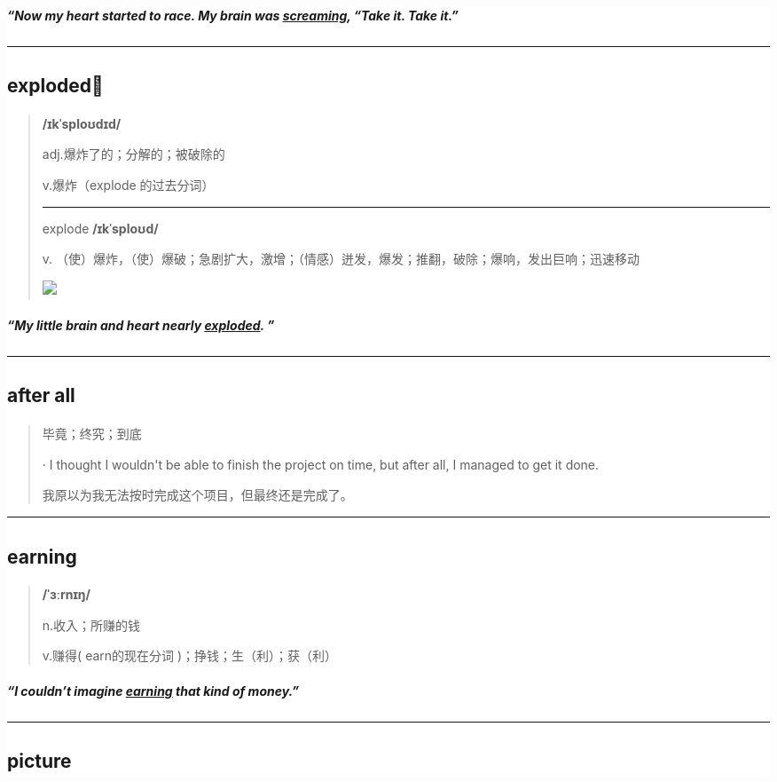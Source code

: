 ##### “Now my heart started to race. My brain was **<u>screaming</u>**, “Take it. Take it.”

---

## exploded🚩

> **/ɪkˈsploʊdɪd/**
>
> adj.爆炸了的；分解的；被破除的
>
> v.爆炸（explode 的过去分词）
>
> ---
>
> explode **/ɪkˈsploʊd/**
>
> v.
> （使）爆炸，（使）爆破；急剧扩大，激增；（情感）迸发，爆发；推翻，破除；爆响，发出巨响；迅速移动
>
> ![](https://ydlunacommon-cdn.nosdn.127.net/f6aab4ec16dec63d595512343ba7c5c7.jpg?)

##### “My little brain and heart nearly **<u>exploded</u>**. ”

---

## after all

> 毕竟；终究；到底
>
> · I thought I wouldn't be able to finish the project on time, but after all, I managed to get it done.
>
> 我原以为我无法按时完成这个项目，但最终还是完成了。

---

## earning

> **/ˈɜːrnɪŋ/**
>
> n.收入；所赚的钱
>
> v.赚得( earn的现在分词 )；挣钱；生（利）；获（利）

##### “I couldn’t imagine **<u>earning</u>** that kind of money.”

---

## picture
